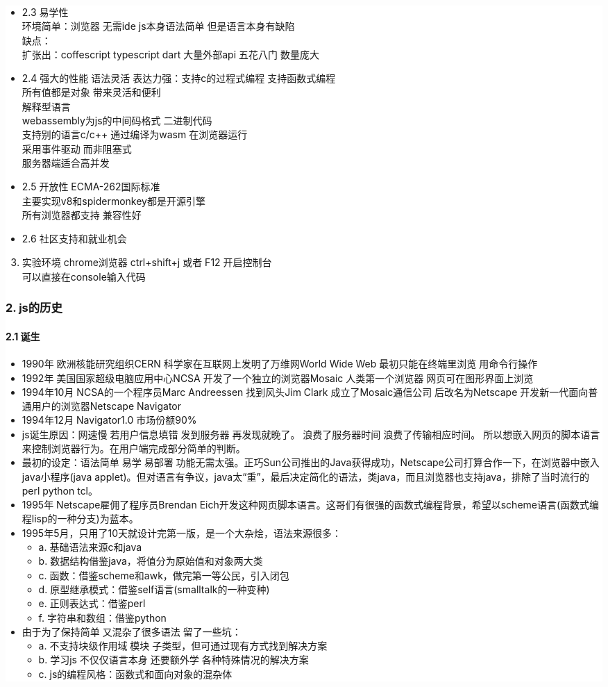 
* 2.3 易学性  
    环境简单：浏览器 无需ide
    js本身语法简单 但是语言本身有缺陷  
  缺点：  
    扩张出：coffescript typescript dart
    大量外部api 五花八门 数量庞大

* 2.4 强大的性能
    语法灵活 表达力强：支持c的过程式编程 支持函数式编程  
    所有值都是对象 带来灵活和便利  
    解释型语言  
    webassembly为js的中间码格式 二进制代码  
    支持别的语言c/c++ 通过编译为wasm 在浏览器运行  
    采用事件驱动 而非阻塞式  
    服务器端适合高并发

* 2.5 开放性
    ECMA-262国际标准  
    主要实现v8和spidermonkey都是开源引擎  
    所有浏览器都支持 兼容性好

* 2.6 社区支持和就业机会
  


3. 实验环境
    chrome浏览器 ctrl+shift+j 或者 F12 开启控制台  
    可以直接在console输入代码  



### 2. js的历史

#### 2.1 诞生
* 1990年 欧洲核能研究组织CERN 科学家在互联网上发明了万维网World Wide Web  最初只能在终端里浏览 用命令行操作  
* 1992年 美国国家超级电脑应用中心NCSA 开发了一个独立的浏览器Mosaic 人类第一个浏览器 网页可在图形界面上浏览
* 1994年10月 NCSA的一个程序员Marc Andreessen 找到风头Jim Clark 成立了Mosaic通信公司 后改名为Netscape 开发新一代面向普通用户的浏览器Netscape Navigator
* 1994年12月 Navigator1.0 市场份额90%
* js诞生原因：网速慢 若用户信息填错 发到服务器 再发现就晚了。 浪费了服务器时间 浪费了传输相应时间。 所以想嵌入网页的脚本语言 来控制浏览器行为。在用户端完成部分简单的判断。
* 最初的设定：语法简单 易学 易部署 功能无需太强。正巧Sun公司推出的Java获得成功，Netscape公司打算合作一下，在浏览器中嵌入java小程序(java applet)。但对语言有争议，java太“重”，最后决定简化的语法，类java，而且浏览器也支持java，排除了当时流行的perl python tcl。
* 1995年 Netscape雇佣了程序员Brendan Eich开发这种网页脚本语言。这哥们有很强的函数式编程背景，希望以scheme语言(函数式编程lisp的一种分支)为蓝本。
* 1995年5月，只用了10天就设计完第一版，是一个大杂烩，语法来源很多：
    * a. 基础语法来源c和java
    * b. 数据结构借鉴java，将值分为原始值和对象两大类
    * c. 函数：借鉴scheme和awk，做完第一等公民，引入闭包
    * d. 原型继承模式：借鉴self语言(smalltalk的一种变种)
    * e. 正则表达式：借鉴perl
    * f. 字符串和数组：借鉴python
* 由于为了保持简单 又混杂了很多语法 留了一些坑：
    * a. 不支持块级作用域 模块 子类型，但可通过现有方式找到解决方案
    * b. 学习js 不仅仅语言本身 还要额外学 各种特殊情况的解决方案
    * c. js的编程风格：函数式和面向对象的混杂体
